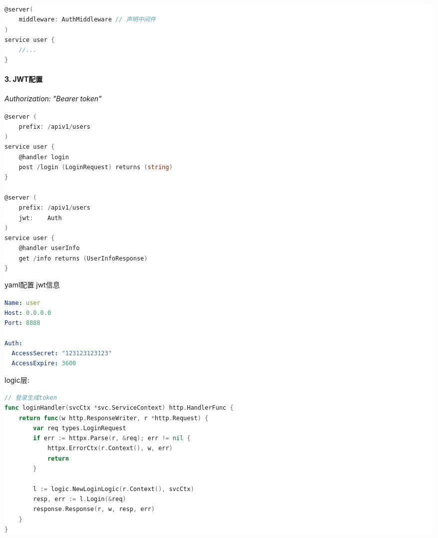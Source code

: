 
```go
@server(
    middleware: AuthMiddleware // 声明中间件
)
service user {
    //...
}
```

#### 3. JWT配置

*Authorization: "Bearer token"*

```go
@server (
	prefix: /apiv1/users
)
service user {
	@handler login
	post /login (LoginRequest) returns (string)
}

@server (
	prefix: /apiv1/users
	jwt:    Auth
)
service user {
	@handler userInfo
	get /info returns (UserInfoResponse)
}


```

yaml配置 jwt信息

```yaml
Name: user
Host: 0.0.0.0
Port: 8888

Auth:
  AccessSecret: "123123123123"
  AccessExpire: 3600
```



logic层:

```go
// 登录生成token
func loginHandler(svcCtx *svc.ServiceContext) http.HandlerFunc {
	return func(w http.ResponseWriter, r *http.Request) {
		var req types.LoginRequest
		if err := httpx.Parse(r, &req); err != nil {
			httpx.ErrorCtx(r.Context(), w, err)
			return
		}

		l := logic.NewLoginLogic(r.Context(), svcCtx)
		resp, err := l.Login(&req)
		response.Response(r, w, resp, err)
	}
}

```
